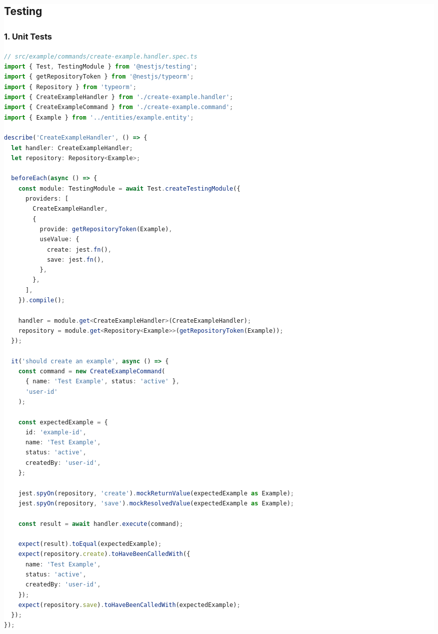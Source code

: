 ## Testing

### 1. Unit Tests

```typescript
// src/example/commands/create-example.handler.spec.ts
import { Test, TestingModule } from '@nestjs/testing';
import { getRepositoryToken } from '@nestjs/typeorm';
import { Repository } from 'typeorm';
import { CreateExampleHandler } from './create-example.handler';
import { CreateExampleCommand } from './create-example.command';
import { Example } from '../entities/example.entity';

describe('CreateExampleHandler', () => {
  let handler: CreateExampleHandler;
  let repository: Repository<Example>;

  beforeEach(async () => {
    const module: TestingModule = await Test.createTestingModule({
      providers: [
        CreateExampleHandler,
        {
          provide: getRepositoryToken(Example),
          useValue: {
            create: jest.fn(),
            save: jest.fn(),
          },
        },
      ],
    }).compile();

    handler = module.get<CreateExampleHandler>(CreateExampleHandler);
    repository = module.get<Repository<Example>>(getRepositoryToken(Example));
  });

  it('should create an example', async () => {
    const command = new CreateExampleCommand(
      { name: 'Test Example', status: 'active' },
      'user-id'
    );

    const expectedExample = {
      id: 'example-id',
      name: 'Test Example',
      status: 'active',
      createdBy: 'user-id',
    };

    jest.spyOn(repository, 'create').mockReturnValue(expectedExample as Example);
    jest.spyOn(repository, 'save').mockResolvedValue(expectedExample as Example);

    const result = await handler.execute(command);

    expect(result).toEqual(expectedExample);
    expect(repository.create).toHaveBeenCalledWith({
      name: 'Test Example',
      status: 'active',
      createdBy: 'user-id',
    });
    expect(repository.save).toHaveBeenCalledWith(expectedExample);
  });
});
```